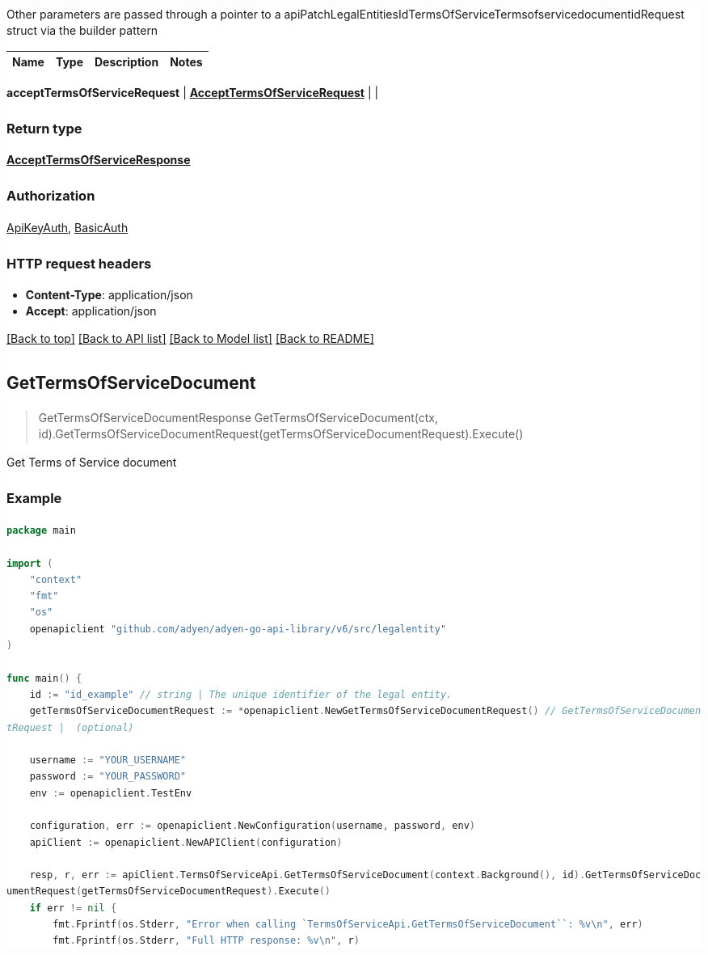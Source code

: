 Other parameters are passed through a pointer to a apiPatchLegalEntitiesIdTermsOfServiceTermsofservicedocumentidRequest struct via the builder pattern


Name | Type | Description  | Notes
------------- | ------------- | ------------- | -------------


 **acceptTermsOfServiceRequest** | [**AcceptTermsOfServiceRequest**](AcceptTermsOfServiceRequest.md) |  | 

### Return type

[**AcceptTermsOfServiceResponse**](AcceptTermsOfServiceResponse.md)

### Authorization

[ApiKeyAuth](../README.md#ApiKeyAuth), [BasicAuth](../README.md#BasicAuth)

### HTTP request headers

- **Content-Type**: application/json
- **Accept**: application/json

[[Back to top]](#) [[Back to API list]](../README.md#documentation-for-api-endpoints)
[[Back to Model list]](../README.md#documentation-for-models)
[[Back to README]](../README.md)


## GetTermsOfServiceDocument

> GetTermsOfServiceDocumentResponse GetTermsOfServiceDocument(ctx, id).GetTermsOfServiceDocumentRequest(getTermsOfServiceDocumentRequest).Execute()

Get Terms of Service document



### Example

```go
package main

import (
    "context"
    "fmt"
    "os"
    openapiclient "github.com/adyen/adyen-go-api-library/v6/src/legalentity"
)

func main() {
    id := "id_example" // string | The unique identifier of the legal entity.
    getTermsOfServiceDocumentRequest := *openapiclient.NewGetTermsOfServiceDocumentRequest() // GetTermsOfServiceDocumentRequest |  (optional)

    username := "YOUR_USERNAME"
    password := "YOUR_PASSWORD"
    env := openapiclient.TestEnv

    configuration, err := openapiclient.NewConfiguration(username, password, env)
    apiClient := openapiclient.NewAPIClient(configuration)

    resp, r, err := apiClient.TermsOfServiceApi.GetTermsOfServiceDocument(context.Background(), id).GetTermsOfServiceDocumentRequest(getTermsOfServiceDocumentRequest).Execute()
    if err != nil {
        fmt.Fprintf(os.Stderr, "Error when calling `TermsOfServiceApi.GetTermsOfServiceDocument``: %v\n", err)
        fmt.Fprintf(os.Stderr, "Full HTTP response: %v\n", r)
```